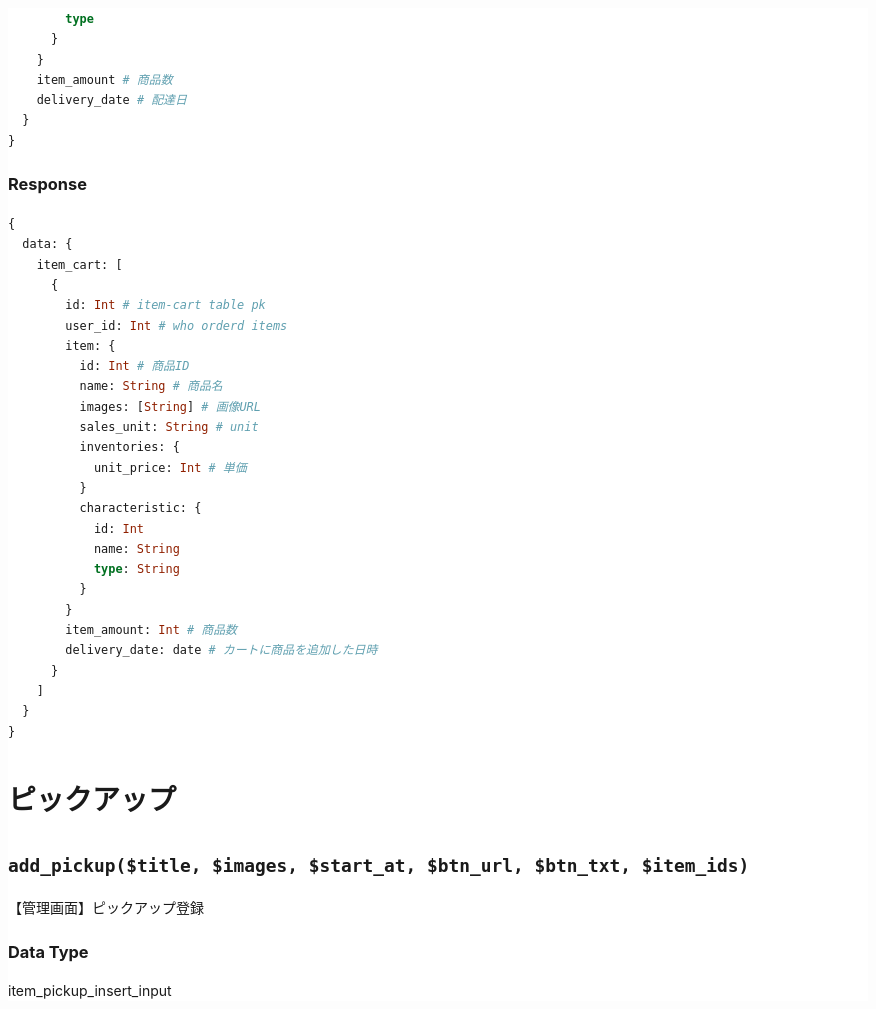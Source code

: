 ```graphql
        type
      }
    }
    item_amount # 商品数
    delivery_date # 配達日
  }
}
```

### Response

```graphql
{
  data: {
    item_cart: [
      {
        id: Int # item-cart table pk
        user_id: Int # who orderd items
        item: {
          id: Int # 商品ID
          name: String # 商品名
          images: [String] # 画像URL
          sales_unit: String # unit
          inventories: {
            unit_price: Int # 単価
          }
          characteristic: {
            id: Int
            name: String
            type: String
          }
        }
        item_amount: Int # 商品数
        delivery_date: date # カートに商品を追加した日時
      }
    ]
  }
}
```

# ピックアップ

## `add_pickup($title, $images, $start_at, $btn_url, $btn_txt, $item_ids)`

【管理画面】ピックアップ登録

### Data Type

item_pickup_insert_input
